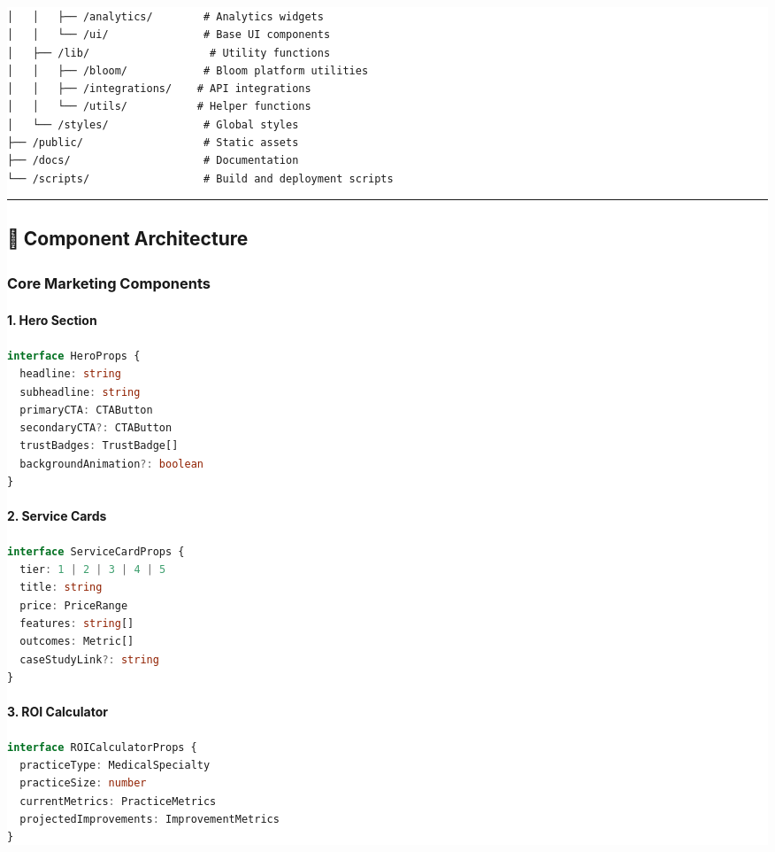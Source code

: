 ```
│   │   ├── /analytics/        # Analytics widgets
│   │   └── /ui/               # Base UI components
│   ├── /lib/                   # Utility functions
│   │   ├── /bloom/            # Bloom platform utilities
│   │   ├── /integrations/    # API integrations
│   │   └── /utils/           # Helper functions
│   └── /styles/               # Global styles
├── /public/                   # Static assets
├── /docs/                     # Documentation
└── /scripts/                  # Build and deployment scripts
```

---

## 🎨 Component Architecture

### Core Marketing Components

#### 1. Hero Section
```typescript
interface HeroProps {
  headline: string
  subheadline: string
  primaryCTA: CTAButton
  secondaryCTA?: CTAButton
  trustBadges: TrustBadge[]
  backgroundAnimation?: boolean
}
```

#### 2. Service Cards
```typescript
interface ServiceCardProps {
  tier: 1 | 2 | 3 | 4 | 5
  title: string
  price: PriceRange
  features: string[]
  outcomes: Metric[]
  caseStudyLink?: string
}
```

#### 3. ROI Calculator
```typescript
interface ROICalculatorProps {
  practiceType: MedicalSpecialty
  practiceSize: number
  currentMetrics: PracticeMetrics
  projectedImprovements: ImprovementMetrics
}
```
